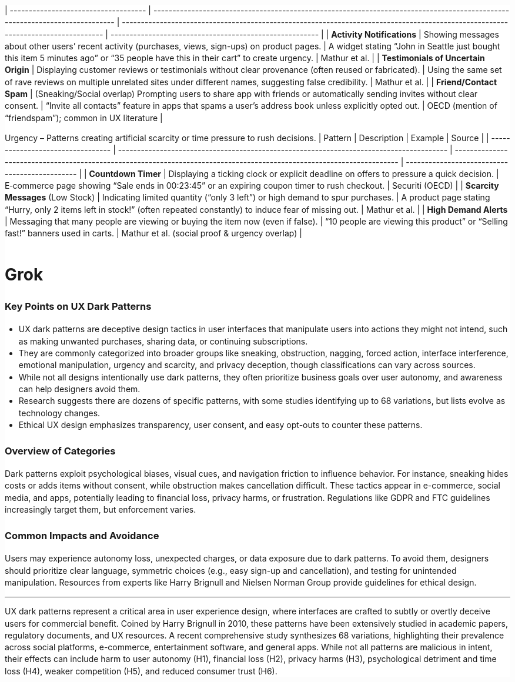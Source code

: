 | ------------------------------------ | --------------------------------------------------------------------------------------------------------------------------- | -------------------------------------------------------------------------------------------------------------------------------- | ------------------------------------------------------- |
| **Activity Notifications**           | Showing messages about other users’ recent activity (purchases, views, sign-ups) on product pages.                          | A widget stating “John in Seattle just bought this item 5 minutes ago” or “35 people have this in their cart” to create urgency. | Mathur et al.                                           |
| **Testimonials of Uncertain Origin** | Displaying customer reviews or testimonials without clear provenance (often reused or fabricated).                          | Using the same set of rave reviews on multiple unrelated sites under different names, suggesting false credibility.              | Mathur et al.                                           |
| **Friend/Contact Spam**              | (Sneaking/Social overlap) Prompting users to share app with friends or automatically sending invites without clear consent. | “Invite all contacts” feature in apps that spams a user’s address book unless explicitly opted out.                              | OECD (mention of “friendspam”); common in UX literature |


Urgency – Patterns creating artificial scarcity or time pressure to rush decisions.
| Pattern                           | Description                                                                             | Example                                                                                                                | Source                                         |
| --------------------------------- | --------------------------------------------------------------------------------------- | ---------------------------------------------------------------------------------------------------------------------- | ---------------------------------------------- |
| **Countdown Timer**               | Displaying a ticking clock or explicit deadline on offers to pressure a quick decision. | E‑commerce page showing “Sale ends in 00:23:45” or an expiring coupon timer to rush checkout.                          | Securiti (OECD)                                |
| **Scarcity Messages** (Low Stock) | Indicating limited quantity (“only 3 left”) or high demand to spur purchases.           | A product page stating “Hurry, only 2 items left in stock!” (often repeated constantly) to induce fear of missing out. | Mathur et al.                                  |
| **High Demand Alerts**            | Messaging that many people are viewing or buying the item now (even if false).          | “10 people are viewing this product” or “Selling fast!” banners used in carts.                                         | Mathur et al. (social proof & urgency overlap) |



# Grok
### Key Points on UX Dark Patterns
- UX dark patterns are deceptive design tactics in user interfaces that manipulate users into actions they might not intend, such as making unwanted purchases, sharing data, or continuing subscriptions.
- They are commonly categorized into broader groups like sneaking, obstruction, nagging, forced action, interface interference, emotional manipulation, urgency and scarcity, and privacy deception, though classifications can vary across sources.
- While not all designs intentionally use dark patterns, they often prioritize business goals over user autonomy, and awareness can help designers avoid them.
- Research suggests there are dozens of specific patterns, with some studies identifying up to 68 variations, but lists evolve as technology changes.
- Ethical UX design emphasizes transparency, user consent, and easy opt-outs to counter these patterns.

### Overview of Categories
Dark patterns exploit psychological biases, visual cues, and navigation friction to influence behavior. For instance, sneaking hides costs or adds items without consent, while obstruction makes cancellation difficult. These tactics appear in e-commerce, social media, and apps, potentially leading to financial loss, privacy harms, or frustration. Regulations like GDPR and FTC guidelines increasingly target them, but enforcement varies.

### Common Impacts and Avoidance
Users may experience autonomy loss, unexpected charges, or data exposure due to dark patterns. To avoid them, designers should prioritize clear language, symmetric choices (e.g., easy sign-up and cancellation), and testing for unintended manipulation. Resources from experts like Harry Brignull and Nielsen Norman Group provide guidelines for ethical design.

---

UX dark patterns represent a critical area in user experience design, where interfaces are crafted to subtly or overtly deceive users for commercial benefit. Coined by Harry Brignull in 2010, these patterns have been extensively studied in academic papers, regulatory documents, and UX resources. A recent comprehensive study synthesizes 68 variations, highlighting their prevalence across social platforms, e-commerce, entertainment software, and general apps. While not all patterns are malicious in intent, their effects can include harm to user autonomy (H1), financial loss (H2), privacy harms (H3), psychological detriment and time loss (H4), weaker competition (H5), and reduced consumer trust (H6).
